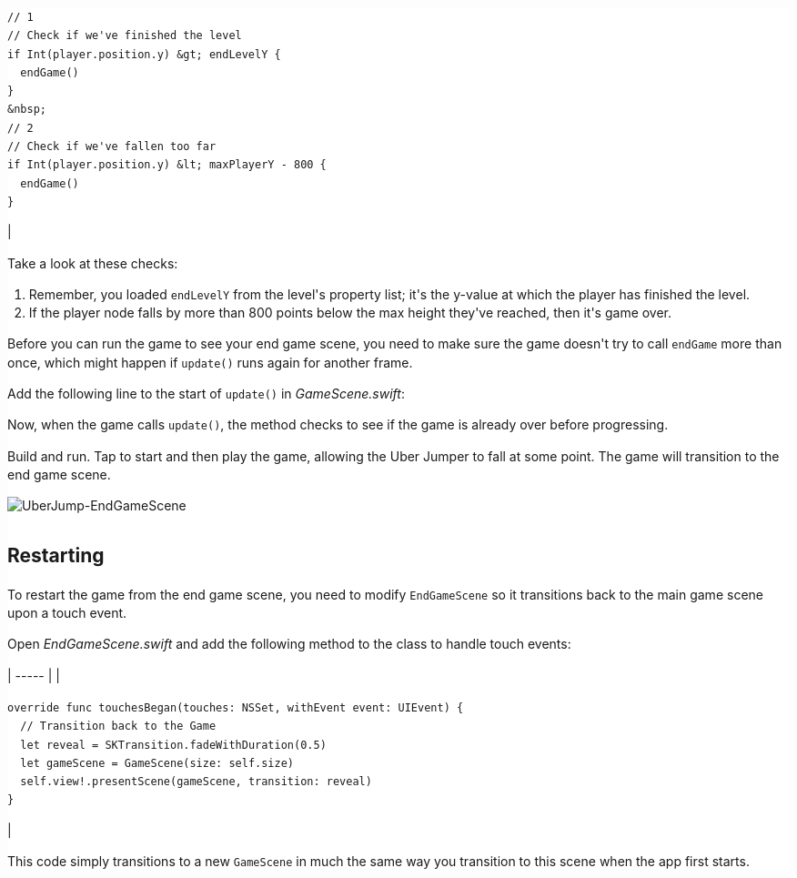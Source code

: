     // 1
    // Check if we've finished the level
    if Int(player.position.y) &gt; endLevelY {
      endGame()
    }
    &nbsp;
    // 2
    // Check if we've fallen too far
    if Int(player.position.y) &lt; maxPlayerY - 800 {
      endGame()
    }

 |

Take a look at these checks:

1. Remember, you loaded `endLevelY` from the level's property list; it's the y-value at which the player has finished the level.
2. If the player node falls by more than 800 points below the max height they've reached, then it's game over.

Before you can run the game to see your end game scene, you need to make sure the game doesn't try to call `endGame` more than once, which might happen if `update()` runs again for another frame.

Add the following line to the start of `update()` in _GameScene.swift_:

Now, when the game calls `update()`, the method checks to see if the game is already over before progressing.

Build and run. Tap to start and then play the game, allowing the Uber Jumper to fall at some point. The game will transition to the end game scene.

![UberJump-EndGameScene][26]

## Restarting

To restart the game from the end game scene, you need to modify `EndGameScene` so it transitions back to the main game scene upon a touch event.

Open _EndGameScene.swift_ and add the following method to the class to handle touch events:

| ----- |
|

    override func touchesBegan(touches: NSSet, withEvent event: UIEvent) {
      // Transition back to the Game
      let reveal = SKTransition.fadeWithDuration(0.5)
      let gameScene = GameScene(size: self.size)
      self.view!.presentScene(gameScene, transition: reveal)
    }

 |

This code simply transitions to a new `GameScene` in much the same way you transition to this scene when the app first starts.


[1]: http://www.raywenderlich.com/feed/
[2]: http://twitter.com/rwenderlich
[3]: http://cdn5.raywenderlich.com/wp-content/uploads/2014/01/FeatureImage.png
[4]: http://www.raywenderlich.com/63578/make-game-like-mega-jump-spritekit-part-22
[5]: http://www.raywenderlich.com/u/tobystephens
[6]: /?p=87231 "How to Make a Game Like Mega Jump With Sprite Kit and Swift: Part 1/2"
[7]: /?p=84434 "Sprite Kit Tutorial for Beginners"
[8]: http://cdn1.raywenderlich.com/wp-content/uploads/2014/11/UberJump-Part-1.zip
[9]: http://cdn3.raywenderlich.com/wp-content/uploads/2014/11/Level01.zip
[10]: http://cdn1.raywenderlich.com/wp-content/uploads/2014/02/jm_level_plist.png
[11]: http://cdn1.raywenderlich.com/wp-content/uploads/2014/02/jm_level_plist1.png
[12]: http://cdn5.raywenderlich.com/wp-content/uploads/2014/02/jm_level_plist2.png
[13]: http://cdn4.raywenderlich.com/wp-content/uploads/2014/02/rrr.png
[14]: http://cdn3.raywenderlich.com/wp-content/uploads/2014/01/16-Level01Platforms-284x500.png
[15]: http://cdn4.raywenderlich.com/wp-content/uploads/2014/01/17-Level01Stars-281x500.png
[16]: http://cdn3.raywenderlich.com/wp-content/uploads/2014/01/18-MidgroundNode-283x500.png
[17]: http://cdn4.raywenderlich.com/wp-content/uploads/2014/01/19-MidgroundNodeRun-282x500.png
[18]: http://cdn4.raywenderlich.com/wp-content/uploads/2014/01/20-Parallax-284x500.png
[19]: http://cdn4.raywenderlich.com/wp-content/uploads/2014/01/21-AccelerometerRun-281x500.jpeg
[20]: http://cdn3.raywenderlich.com/wp-content/uploads/2014/01/23-HUD-283x500.png
[21]: http://cdn1.raywenderlich.com/wp-content/uploads/2014/01/24-HUDPointsFromStars-283x500.png
[22]: http://cdn5.raywenderlich.com/wp-content/uploads/2014/01/25-HUDPointsFromY-282x500.png
[23]: http://cdn2.raywenderlich.com/wp-content/uploads/2014/01/26-HUDStars-283x500.png
[24]: http://cdn2.raywenderlich.com/wp-content/uploads/2014/01/27-RemoveOldGameNodes-281x500.jpeg
[25]: http://cdn1.raywenderlich.com/wp-content/uploads/2014/11/NewClassEndGameScene-700x413.png
[26]: http://cdn2.raywenderlich.com/wp-content/uploads/2014/02/UberJump-EndGameScene-281x500.png
[27]: http://cdn5.raywenderlich.com/wp-content/uploads/2014/11/UberJump-Part-2.zip
[28]: /?page_id=48022 "iOS Games by Tutorials"